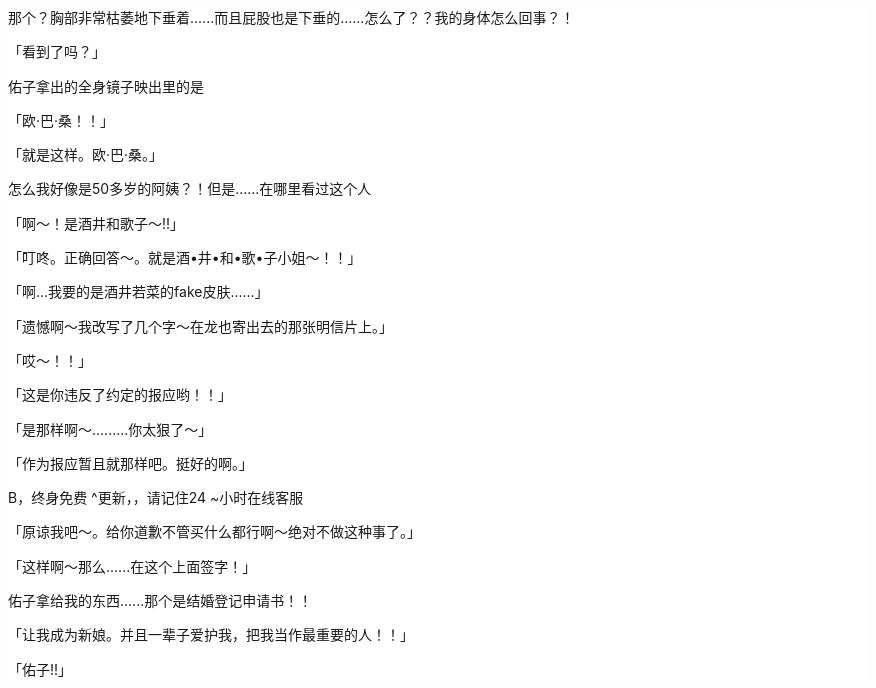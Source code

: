 

那个？胸部非常枯萎地下垂着......而且屁股也是下垂的......怎么了？？我的身体怎么回事？！



「看到了吗？」



佑子拿出的全身镜子映出里的是



「欧·巴·桑！！」



「就是这样。欧·巴·桑。」



怎么我好像是50多岁的阿姨？！但是......在哪里看过这个人



「啊～！是酒井和歌子～!!」



「叮咚。正确回答～。就是酒•井•和•歌•子小姐～！！」



「啊...我要的是酒井若菜的fake皮肤......」



「遗憾啊～我改写了几个字～在龙也寄出去的那张明信片上。」



「哎～！！」



「这是你违反了约定的报应哟！！」



「是那样啊～.........你太狠了～」



「作为报应暂且就那样吧。挺好的啊。」

B，终身免费 ^更新，，请记住24 ~小时在线客服



「原谅我吧～。给你道歉不管买什么都行啊～绝对不做这种事了。」



「这样啊～那么......在这个上面签字！」



佑子拿给我的东西......那个是结婚登记申请书！！



「让我成为新娘。并且一辈子爱护我，把我当作最重要的人！！」



「佑子!!」
